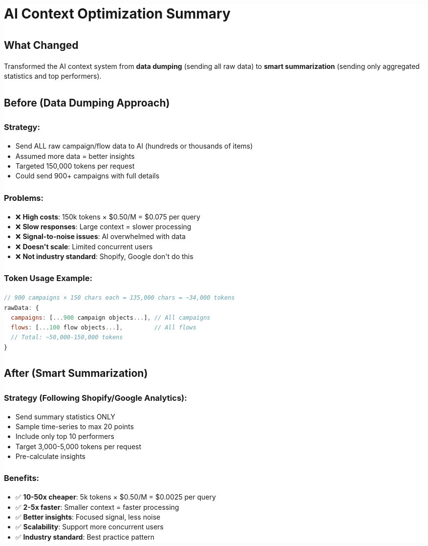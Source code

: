 # AI Context Optimization Summary

## What Changed

Transformed the AI context system from **data dumping** (sending all raw data) to **smart summarization** (sending only aggregated statistics and top performers).

## Before (Data Dumping Approach)

### Strategy:
- Send ALL raw campaign/flow data to AI (hundreds or thousands of items)
- Assumed more data = better insights
- Targeted 150,000 tokens per request
- Could send 900+ campaigns with full details

### Problems:
- ❌ **High costs**: 150k tokens × $0.50/M = $0.075 per query
- ❌ **Slow responses**: Large context = slower processing
- ❌ **Signal-to-noise issues**: AI overwhelmed with data
- ❌ **Doesn't scale**: Limited concurrent users
- ❌ **Not industry standard**: Shopify, Google don't do this

### Token Usage Example:
```javascript
// 900 campaigns × 150 chars each = 135,000 chars = ~34,000 tokens
rawData: {
  campaigns: [...900 campaign objects...], // All campaigns
  flows: [...100 flow objects...],         // All flows
  // Total: ~50,000-150,000 tokens
}
```

## After (Smart Summarization)

### Strategy (Following Shopify/Google Analytics):
- Send summary statistics ONLY
- Sample time-series to max 20 points
- Include only top 10 performers
- Target 3,000-5,000 tokens per request
- Pre-calculate insights

### Benefits:
- ✅ **10-50x cheaper**: 5k tokens × $0.50/M = $0.0025 per query
- ✅ **2-5x faster**: Smaller context = faster processing
- ✅ **Better insights**: Focused signal, less noise
- ✅ **Scalability**: Support more concurrent users
- ✅ **Industry standard**: Best practice pattern
